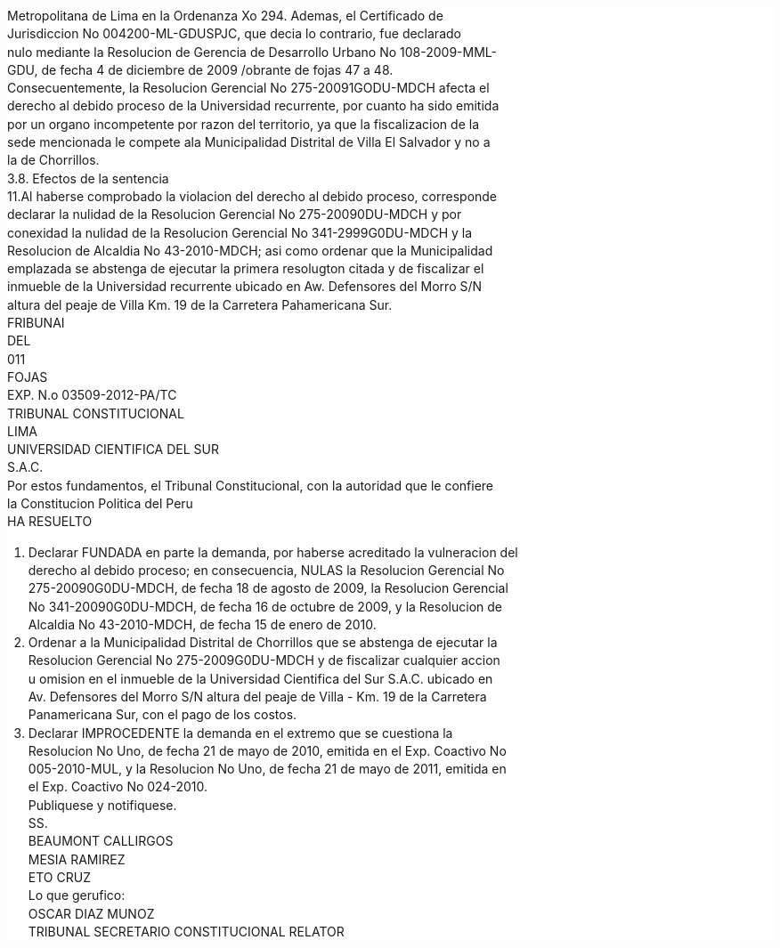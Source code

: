 Metropolitana de Lima en la Ordenanza Xo 294. Ademas, el Certificado de  
Jurisdiccion No 004200-ML-GDUSPJC, que decia lo contrario, fue declarado  
nulo mediante la Resolucion de Gerencia de Desarrollo Urbano No 108-2009-MML-  
GDU, de fecha 4 de diciembre de 2009 /obrante de fojas 47 a 48.  
Consecuentemente, la Resolucion Gerencial No 275-20091GODU-MDCH afecta el  
derecho al debido proceso de la Universidad recurrente, por cuanto ha sido emitida  
por un organo incompetente por razon del territorio, ya que la fiscalizacion de la  
sede mencionada le compete ala Municipalidad Distrital de Villa El Salvador y no a  
la de Chorrillos.  
3.8. Efectos de la sentencia  
11.Al haberse comprobado la violacion del derecho al debido proceso, corresponde  
declarar la nulidad de la Resolucion Gerencial No 275-20090DU-MDCH y por  
conexidad la nulidad de la Resolucion Gerencial No 341-2999G0DU-MDCH y la  
Resolucion de Alcaldia No 43-2010-MDCH; asi como ordenar que la Municipalidad  
emplazada se abstenga de ejecutar la primera resolugton citada y de fiscalizar el  
inmueble de la Universidad recurrente ubicado en Aw. Defensores del Morro S/N  
altura del peaje de Villa Km. 19 de la Carretera Pahamericana Sur.  
FRIBUNAI  
DEL  
011  
FOJAS  
EXP. N.o 03509-2012-PA/TC  
TRIBUNAL CONSTITUCIONAL  
LIMA  
UNIVERSIDAD CIENTIFICA DEL SUR  
S.A.C.  
Por estos fundamentos, el Tribunal Constitucional, con la autoridad que le confiere  
la Constitucion Politica del Peru  
HA RESUELTO  
1. Declarar FUNDADA en parte la demanda, por haberse acreditado la vulneracion del  
derecho al debido proceso; en consecuencia, NULAS la Resolucion Gerencial No  
275-20090G0DU-MDCH, de fecha 18 de agosto de 2009, la Resolucion Gerencial  
No 341-20090G0DU-MDCH, de fecha 16 de octubre de 2009, y la Resolucion de  
Alcaldia No 43-2010-MDCH, de fecha 15 de enero de 2010.  
2. Ordenar a la Municipalidad Distrital de Chorrillos que se abstenga de ejecutar la  
Resolucion Gerencial No 275-2009G0DU-MDCH y de fiscalizar cualquier accion  
u omision en el inmueble de la Universidad Cientifica del Sur S.A.C. ubicado en  
Av. Defensores del Morro S/N altura del peaje de Villa - Km. 19 de la Carretera  
Panamericana Sur, con el pago de los costos.  
3. Declarar IMPROCEDENTE la demanda en el extremo que se cuestiona la  
Resolucion No Uno, de fecha 21 de mayo de 2010, emitida en el Exp. Coactivo No  
005-2010-MUL, y la Resolucion No Uno, de fecha 21 de mayo de 2011, emitida en  
el Exp. Coactivo No 024-2010.  
Publiquese y notifiquese.  
SS.  
BEAUMONT CALLIRGOS  
MESIA RAMIREZ  
ETO CRUZ  
Lo que gerufico:  
OSCAR DIAZ MUNOZ  
TRIBUNAL SECRETARIO CONSTITUCIONAL RELATOR